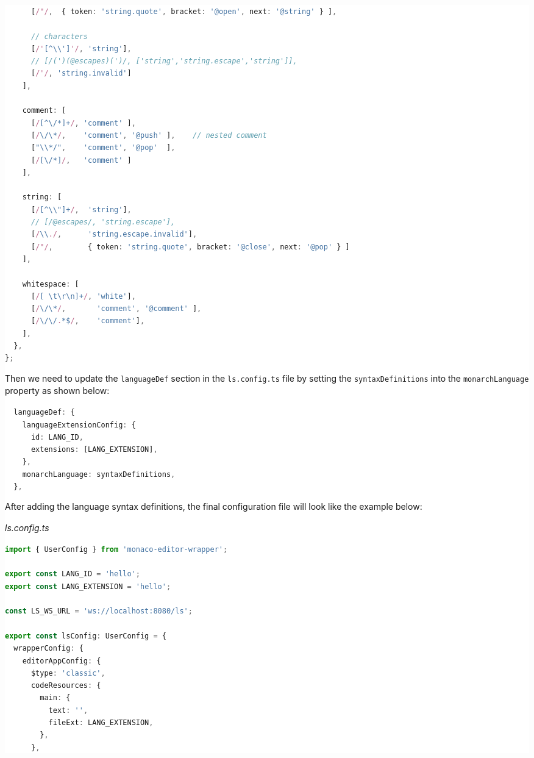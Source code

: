 ```typescript
      [/"/,  { token: 'string.quote', bracket: '@open', next: '@string' } ],

      // characters
      [/'[^\\']'/, 'string'],
      // [/(')(@escapes)(')/, ['string','string.escape','string']],
      [/'/, 'string.invalid']
    ],

    comment: [
      [/[^\/*]+/, 'comment' ],
      [/\/\*/,    'comment', '@push' ],    // nested comment
      ["\\*/",    'comment', '@pop'  ],
      [/[\/*]/,   'comment' ]
    ],

    string: [
      [/[^\\"]+/,  'string'],
      // [/@escapes/, 'string.escape'],
      [/\\./,      'string.escape.invalid'],
      [/"/,        { token: 'string.quote', bracket: '@close', next: '@pop' } ]
    ],

    whitespace: [
      [/[ \t\r\n]+/, 'white'],
      [/\/\*/,       'comment', '@comment' ],
      [/\/\/.*$/,    'comment'],
    ],
  },
};
```

Then we need to update the `languageDef` section in the `ls.config.ts` file by setting the `syntaxDefinitions` into the `monarchLanguage` property as shown below:
```typescript
  languageDef: {
    languageExtensionConfig: {
      id: LANG_ID, 
      extensions: [LANG_EXTENSION],
    },
    monarchLanguage: syntaxDefinitions,
  },
```

After adding the language syntax definitions, the final configuration file will look like the example below:

_ls.config.ts_
```typescript
import { UserConfig } from 'monaco-editor-wrapper';

export const LANG_ID = 'hello';
export const LANG_EXTENSION = 'hello';

const LS_WS_URL = 'ws://localhost:8080/ls';

export const lsConfig: UserConfig = {
  wrapperConfig: {
    editorAppConfig: {
      $type: 'classic',
      codeResources: {
        main: {
          text: '',
          fileExt: LANG_EXTENSION,
        },
      },
```